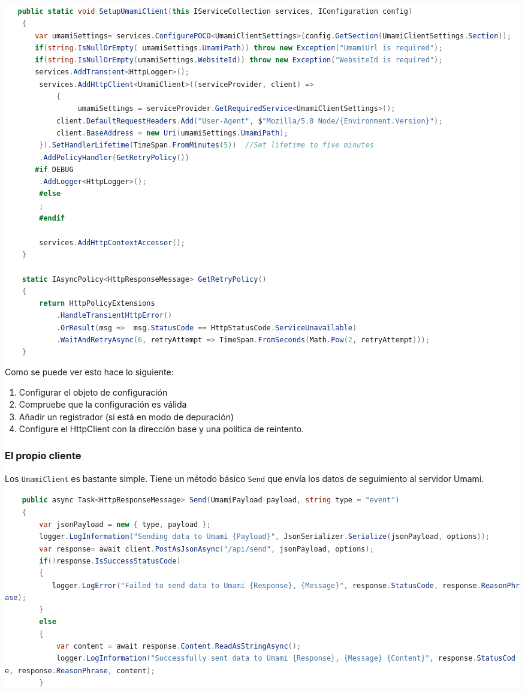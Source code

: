 ```csharp
   public static void SetupUmamiClient(this IServiceCollection services, IConfiguration config)
    {
       var umamiSettings= services.ConfigurePOCO<UmamiClientSettings>(config.GetSection(UmamiClientSettings.Section));
       if(string.IsNullOrEmpty( umamiSettings.UmamiPath)) throw new Exception("UmamiUrl is required");
       if(string.IsNullOrEmpty(umamiSettings.WebsiteId)) throw new Exception("WebsiteId is required");
       services.AddTransient<HttpLogger>();
        services.AddHttpClient<UmamiClient>((serviceProvider, client) =>
            {
                 umamiSettings = serviceProvider.GetRequiredService<UmamiClientSettings>();
            client.DefaultRequestHeaders.Add("User-Agent", $"Mozilla/5.0 Node/{Environment.Version}");
            client.BaseAddress = new Uri(umamiSettings.UmamiPath);
        }).SetHandlerLifetime(TimeSpan.FromMinutes(5))  //Set lifetime to five minutes
        .AddPolicyHandler(GetRetryPolicy())
       #if DEBUG 
        .AddLogger<HttpLogger>();
        #else
        ;
        #endif
        
        services.AddHttpContextAccessor();
    }
    
    static IAsyncPolicy<HttpResponseMessage> GetRetryPolicy()
    {
        return HttpPolicyExtensions
            .HandleTransientHttpError()
            .OrResult(msg =>  msg.StatusCode == HttpStatusCode.ServiceUnavailable)
            .WaitAndRetryAsync(6, retryAttempt => TimeSpan.FromSeconds(Math.Pow(2, retryAttempt)));
    }
```

Como se puede ver esto hace lo siguiente:

1. Configurar el objeto de configuración
2. Compruebe que la configuración es válida
3. Añadir un registrador (si está en modo de depuración)
4. Configure el HttpClient con la dirección base y una política de reintento.

### El propio cliente

Los `UmamiClient` es bastante simple. Tiene un método básico `Send` que envía los datos de seguimiento al servidor Umami.

```csharp
    public async Task<HttpResponseMessage> Send(UmamiPayload payload, string type = "event")
    {
        var jsonPayload = new { type, payload };
        logger.LogInformation("Sending data to Umami {Payload}", JsonSerializer.Serialize(jsonPayload, options));
        var response= await client.PostAsJsonAsync("/api/send", jsonPayload, options);
        if(!response.IsSuccessStatusCode)
        {
           logger.LogError("Failed to send data to Umami {Response}, {Message}", response.StatusCode, response.ReasonPhrase);
        }
        else
        {
            var content = await response.Content.ReadAsStringAsync();
            logger.LogInformation("Successfully sent data to Umami {Response}, {Message} {Content}", response.StatusCode, response.ReasonPhrase, content);
        }
```